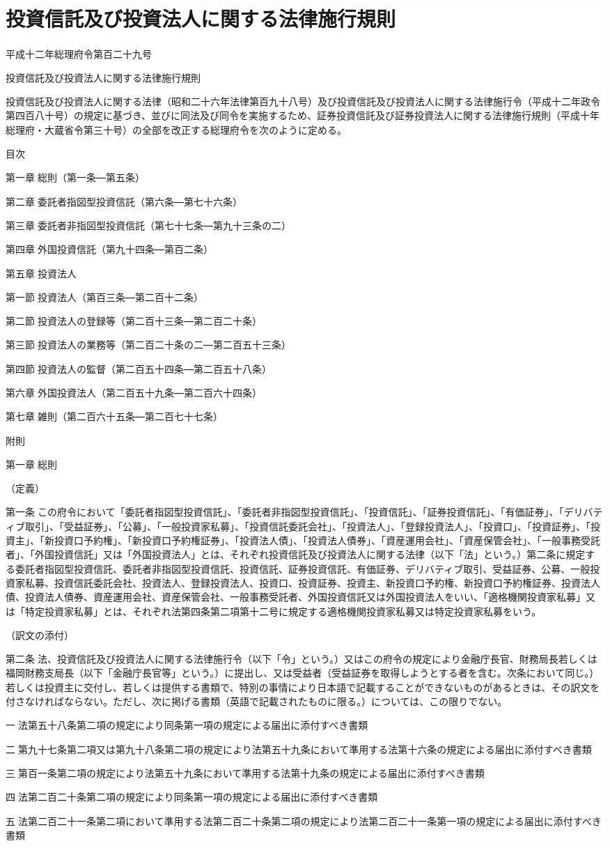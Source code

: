 # 投資信託及び投資法人に関する法律施行規則

平成十二年総理府令第百二十九号

投資信託及び投資法人に関する法律施行規則

投資信託及び投資法人に関する法律（昭和二十六年法律第百九十八号）及び投資信託及び投資法人に関する法律施行令（平成十二年政令第四百八十号）の規定に基づき、並びに同法及び同令を実施するため、証券投資信託及び証券投資法人に関する法律施行規則（平成十年総理府・大蔵省令第三十号）の全部を改正する総理府令を次のように定める。

目次

第一章 総則（第一条―第五条）

第二章 委託者指図型投資信託（第六条―第七十六条）

第三章 委託者非指図型投資信託（第七十七条―第九十三条の二）

第四章 外国投資信託（第九十四条―第百二条）

第五章 投資法人

第一節 投資法人（第百三条―第二百十二条）

第二節 投資法人の登録等（第二百十三条―第二百二十条）

第三節 投資法人の業務等（第二百二十条の二―第二百五十三条）

第四節 投資法人の監督（第二百五十四条―第二百五十八条）

第六章 外国投資法人（第二百五十九条―第二百六十四条）

第七章 雑則（第二百六十五条―第二百七十七条）

附則

第一章 総則

（定義）

第一条 この府令において「委託者指図型投資信託」、「委託者非指図型投資信託」、「投資信託」、「証券投資信託」、「有価証券」、「デリバティブ取引」、「受益証券」、「公募」、「一般投資家私募」、「投資信託委託会社」、「投資法人」、「登録投資法人」、「投資口」、「投資証券」、「投資主」、「新投資口予約権」、「新投資口予約権証券」、「投資法人債」、「投資法人債券」、「資産運用会社」、「資産保管会社」、「一般事務受託者」、「外国投資信託」又は「外国投資法人」とは、それぞれ投資信託及び投資法人に関する法律（以下「法」という。）第二条に規定する委託者指図型投資信託、委託者非指図型投資信託、投資信託、証券投資信託、有価証券、デリバティブ取引、受益証券、公募、一般投資家私募、投資信託委託会社、投資法人、登録投資法人、投資口、投資証券、投資主、新投資口予約権、新投資口予約権証券、投資法人債、投資法人債券、資産運用会社、資産保管会社、一般事務受託者、外国投資信託又は外国投資法人をいい、「適格機関投資家私募」又は「特定投資家私募」とは、それぞれ法第四条第二項第十二号に規定する適格機関投資家私募又は特定投資家私募をいう。

（訳文の添付）

第二条 法、投資信託及び投資法人に関する法律施行令（以下「令」という。）又はこの府令の規定により金融庁長官、財務局長若しくは福岡財務支局長（以下「金融庁長官等」という。）に提出し、又は受益者（受益証券を取得しようとする者を含む。次条において同じ。）若しくは投資主に交付し、若しくは提供する書類で、特別の事情により日本語で記載することができないものがあるときは、その訳文を付さなければならない。ただし、次に掲げる書類（英語で記載されたものに限る。）については、この限りでない。

一 法第五十八条第二項の規定により同条第一項の規定による届出に添付すべき書類

二 第九十七条第二項又は第九十八条第二項の規定により法第五十九条において準用する法第十六条の規定による届出に添付すべき書類

三 第百一条第二項の規定により法第五十九条において準用する法第十九条の規定による届出に添付すべき書類

四 法第二百二十条第二項の規定により同条第一項の規定による届出に添付すべき書類

五 法第二百二十一条第二項において準用する法第二百二十条第二項の規定により法第二百二十一条第一項の規定による届出に添付すべき書類
